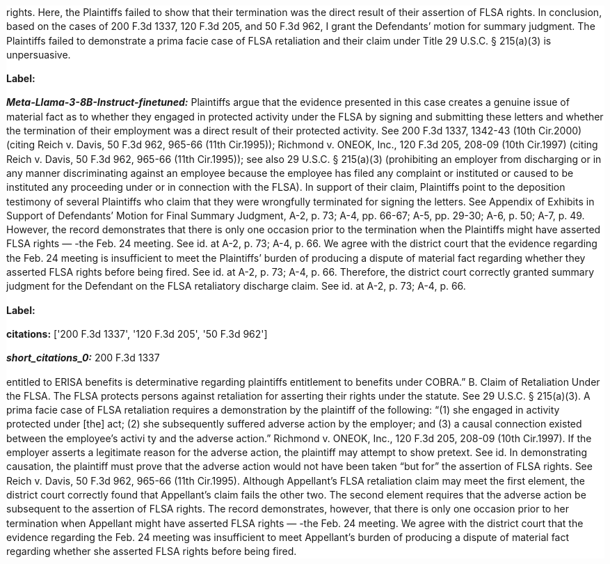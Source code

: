 rights. Here, the Plaintiffs failed to show that their termination was the direct result of their
assertion of FLSA rights.  In conclusion, based on the cases of 200 F.3d 1337, 120 F.3d 205, and 50
F.3d 962, I grant the Defendants’ motion for summary judgment. The Plaintiffs failed to demonstrate
a prima facie case of FLSA retaliation and their claim under Title 29 U.S.C. § 215(a)(3) is
unpersuasive.


**Label:** 


***Meta-Llama-3-8B-Instruct-finetuned:***
  Plaintiffs argue that the evidence presented in this case creates a genuine issue of material fact
as to whether they engaged in protected activity under the FLSA by signing and submitting these
letters and whether the termination of their employment was a direct result of their protected
activity. See 200 F.3d 1337, 1342-43 (10th Cir.2000) (citing Reich v. Davis, 50 F.3d 962, 965-66
(11th Cir.1995)); Richmond v. ONEOK, Inc., 120 F.3d 205, 208-09 (10th Cir.1997) (citing Reich v.
Davis, 50 F.3d 962, 965-66 (11th Cir.1995)); see also 29 U.S.C. § 215(a)(3) (prohibiting an employer
from discharging or in any manner discriminating against an employee because the employee has filed
any complaint or instituted or caused to be instituted any proceeding under or in connection with
the FLSA). In support of their claim, Plaintiffs point to the deposition testimony of several
Plaintiffs who claim that they were wrongfully terminated for signing the letters. See Appendix of
Exhibits in Support of Defendants’ Motion for Final Summary Judgment, A-2, p. 73; A-4, pp. 66-67;
A-5, pp. 29-30; A-6, p. 50; A-7, p. 49. However, the record demonstrates that there is only one
occasion prior to the termination when the Plaintiffs might have asserted FLSA rights — -the Feb. 24
meeting. See id. at A-2, p. 73; A-4, p. 66. We agree with the district court that the evidence
regarding the Feb. 24 meeting is insufficient to meet the Plaintiffs’ burden of producing a dispute
of material fact regarding whether they asserted FLSA rights before being fired. See id. at A-2, p.
73; A-4, p. 66. Therefore, the district court correctly granted summary judgment for the Defendant
on the FLSA retaliatory discharge claim. See id. at A-2, p. 73; A-4, p. 66.


**Label:** 


**citations:** ['200 F.3d 1337', '120 F.3d 205', '50 F.3d 962']

***short_citations_0:*** 200 F.3d 1337

entitled to ERISA benefits is determinative regarding plaintiffs entitlement to benefits under COBRA.” B. Claim of Retaliation Under the FLSA. The FLSA protects persons against retaliation for asserting their rights under the statute. See 29 U.S.C. § 215(a)(3). A prima facie case of FLSA retaliation requires a demonstration by the plaintiff of the following: “(1) she engaged in activity protected under [the] act; (2) she subsequently suffered adverse action by the employer; and (3) a causal connection existed between the employee’s activi ty and the adverse action.” Richmond v. ONEOK, Inc., 120 F.3d 205, 208-09 (10th Cir.1997). If the employer asserts a legitimate reason for the adverse action, the plaintiff may attempt to show pretext. See id. In demonstrating causation, the plaintiff must prove that the adverse action would not have been taken “but for” the assertion of FLSA rights. See Reich v. Davis, 50 F.3d 962, 965-66 (11th Cir.1995). Although Appellant’s FLSA retaliation claim may meet the first element, the district court correctly found that Appellant’s claim fails the other two. The second element requires that the adverse action be subsequent to the assertion of FLSA rights. The record demonstrates, however, that there is only one occasion prior to her termination when Appellant might have asserted FLSA rights — -the Feb. 24 meeting. We agree with the district court that the evidence regarding the Feb. 24 meeting was insufficient to meet Appellant’s burden of producing a dispute of material fact regarding whether she asserted FLSA rights before being fired.
